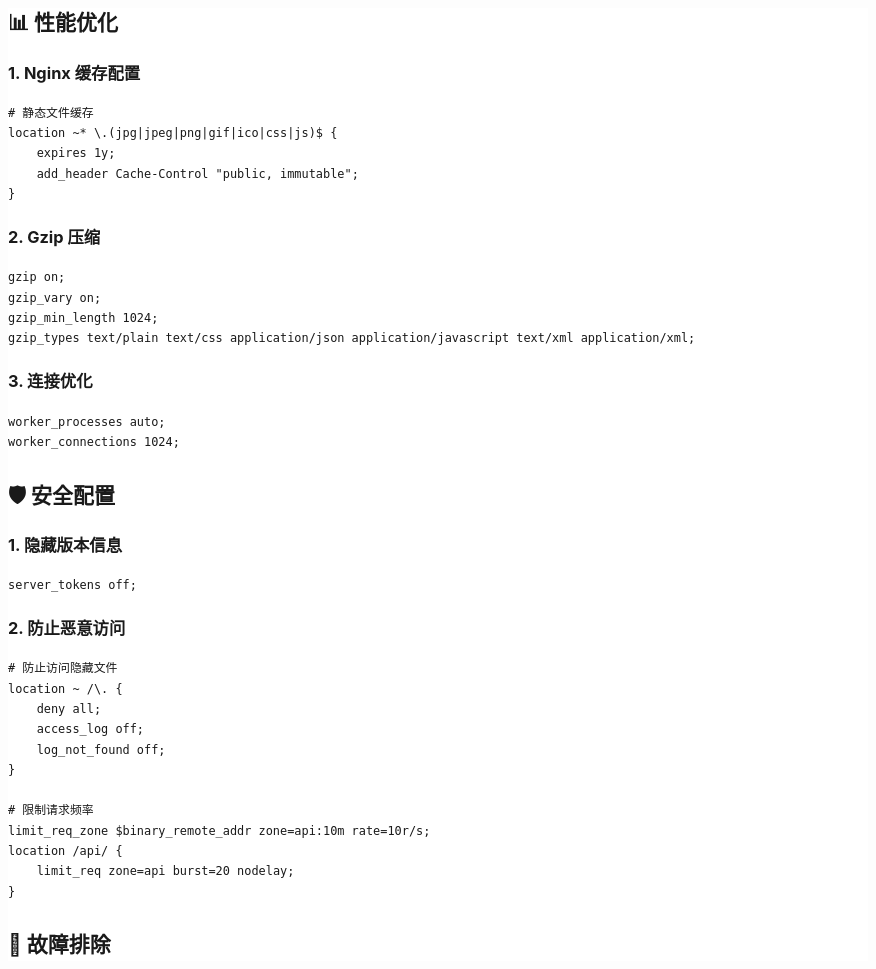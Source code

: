 ## 📊 性能优化

### 1. Nginx 缓存配置
```nginx
# 静态文件缓存
location ~* \.(jpg|jpeg|png|gif|ico|css|js)$ {
    expires 1y;
    add_header Cache-Control "public, immutable";
}
```

### 2. Gzip 压缩
```nginx
gzip on;
gzip_vary on;
gzip_min_length 1024;
gzip_types text/plain text/css application/json application/javascript text/xml application/xml;
```

### 3. 连接优化
```nginx
worker_processes auto;
worker_connections 1024;
```

## 🛡️ 安全配置

### 1. 隐藏版本信息
```nginx
server_tokens off;
```

### 2. 防止恶意访问
```nginx
# 防止访问隐藏文件
location ~ /\. {
    deny all;
    access_log off;
    log_not_found off;
}

# 限制请求频率
limit_req_zone $binary_remote_addr zone=api:10m rate=10r/s;
location /api/ {
    limit_req zone=api burst=20 nodelay;
}
```

## 🔄 故障排除
